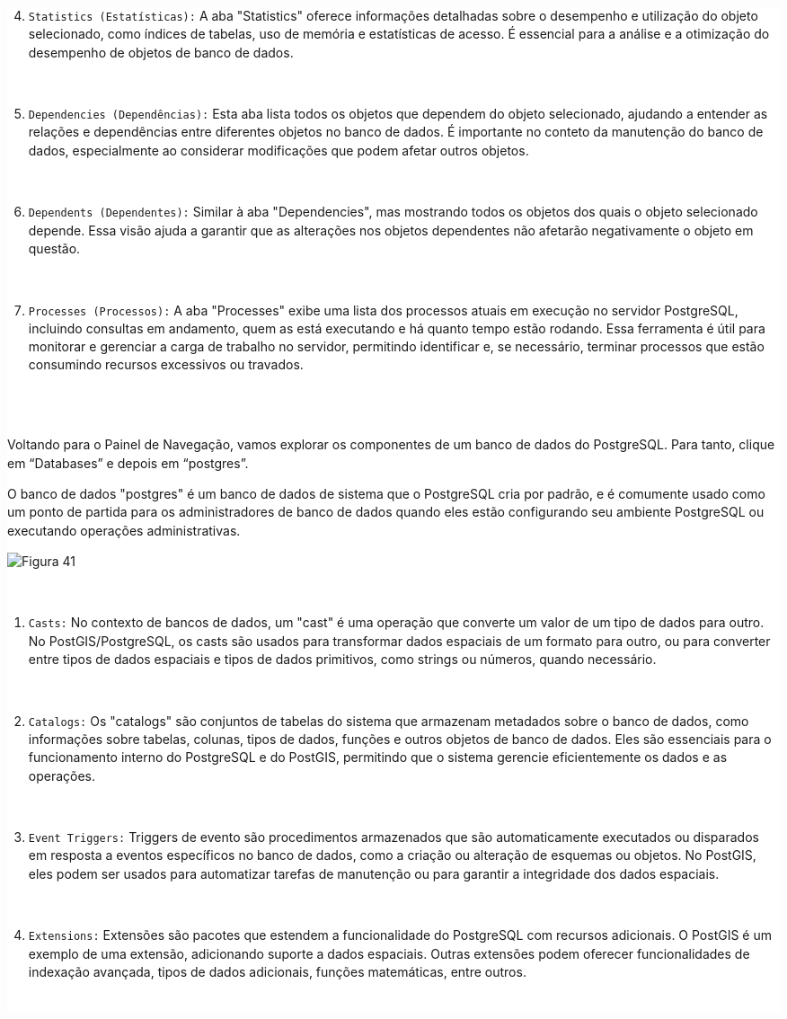 4. `Statistics (Estatísticas):` A aba "Statistics" oferece informações detalhadas sobre o desempenho e utilização do objeto selecionado, como índices de tabelas, uso de memória e estatísticas de acesso. É essencial para a análise e a otimização do desempenho de objetos de banco de dados.
<br>

5. `Dependencies (Dependências):` Esta aba lista todos os objetos que dependem do objeto selecionado, ajudando a entender as relações e dependências entre diferentes objetos no banco de dados. É importante no conteto da manutenção do banco de dados, especialmente ao considerar modificações que podem afetar outros objetos.
<br>

6. `Dependents (Dependentes):` Similar à aba "Dependencies", mas mostrando todos os objetos dos quais o objeto selecionado depende. Essa visão ajuda a garantir que as alterações nos objetos dependentes não afetarão negativamente o objeto em questão.
<br>

7. `Processes (Processos):` A aba "Processes" exibe uma lista dos processos atuais em execução no servidor PostgreSQL, incluindo consultas em andamento, quem as está executando e há quanto tempo estão rodando. Essa ferramenta é útil para monitorar e gerenciar a carga de trabalho no servidor, permitindo identificar e, se necessário, terminar processos que estão consumindo recursos excessivos ou travados.
<br>
<br>

Voltando para o Painel de Navegação, vamos explorar os componentes de um banco de dados do PostgreSQL. Para tanto, clique em “Databases” e depois em “postgres”. 

O banco de dados "postgres" é um banco de dados de sistema que o PostgreSQL cria por padrão, e é comumente usado como um ponto de partida para os administradores de banco de dados quando eles estão configurando seu ambiente PostgreSQL ou executando operações administrativas.

![Figura 41](images/fig4_6.png)

<br>

1. `Casts:` No contexto de bancos de dados, um "cast" é uma operação que converte um valor de um tipo de dados para outro. No PostGIS/PostgreSQL, os casts são usados para transformar dados espaciais de um formato para outro, ou para converter entre tipos de dados espaciais e tipos de dados primitivos, como strings ou números, quando necessário.
<br>

2. `Catalogs:` Os "catalogs" são conjuntos de tabelas do sistema que armazenam metadados sobre o banco de dados, como informações sobre tabelas, colunas, tipos de dados, funções e outros objetos de banco de dados. Eles são essenciais para o funcionamento interno do PostgreSQL e do PostGIS, permitindo que o sistema gerencie eficientemente os dados e as operações.
<br>

3. `Event Triggers:` Triggers de evento são procedimentos armazenados que são automaticamente executados ou disparados em resposta a eventos específicos no banco de dados, como a criação ou alteração de esquemas ou objetos. No PostGIS, eles podem ser usados para automatizar tarefas de manutenção ou para garantir a integridade dos dados espaciais.
<br>

4. `Extensions:` Extensões são pacotes que estendem a funcionalidade do PostgreSQL com recursos adicionais. O PostGIS é um exemplo de uma extensão, adicionando suporte a dados espaciais. Outras extensões podem oferecer funcionalidades de indexação avançada, tipos de dados adicionais, funções matemáticas, entre outros.
<br>
